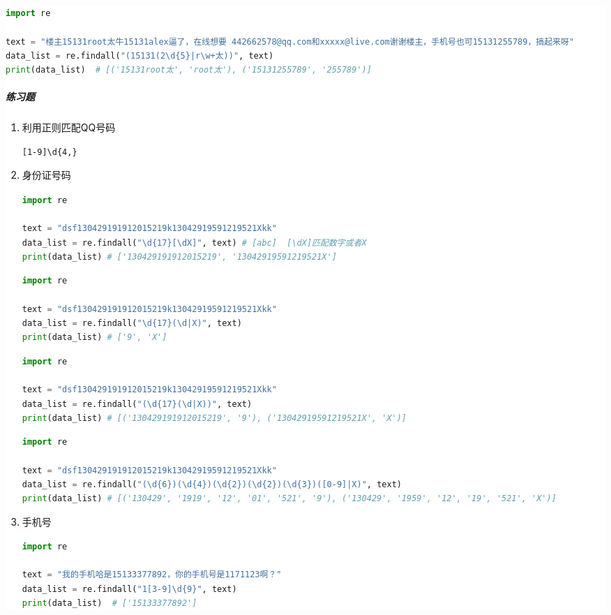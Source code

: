   ```python
  import re
  
  text = "楼主15131root太牛15131alex逼了，在线想要 442662578@qq.com和xxxxx@live.com谢谢楼主，手机号也可15131255789，搞起来呀"
  data_list = re.findall("(15131(2\d{5}|r\w+太))", text)
  print(data_list)  # [('15131root太', 'root太'), ('15131255789', '255789')]
  ```





  ##### 练习题

1. 利用正则匹配QQ号码

   ```
   [1-9]\d{4,}
   ```

2. 身份证号码

   ```python
   import re
   
   text = "dsf130429191912015219k13042919591219521Xkk"
   data_list = re.findall("\d{17}[\dX]", text) # [abc]  [\dX]匹配数字或者X
   print(data_list) # ['130429191912015219', '13042919591219521X']
   ```

   ```python
   import re
   
   text = "dsf130429191912015219k13042919591219521Xkk"
   data_list = re.findall("\d{17}(\d|X)", text)
   print(data_list) # ['9', 'X']
   ```

   ```python
   import re
   
   text = "dsf130429191912015219k13042919591219521Xkk"
   data_list = re.findall("(\d{17}(\d|X))", text)
   print(data_list) # [('130429191912015219', '9'), ('13042919591219521X', 'X')]
   ```

   ```python
   import re
   
   text = "dsf130429191912015219k13042919591219521Xkk"
   data_list = re.findall("(\d{6})(\d{4})(\d{2})(\d{2})(\d{3})([0-9]|X)", text)
   print(data_list) # [('130429', '1919', '12', '01', '521', '9'), ('130429', '1959', '12', '19', '521', 'X')]
   ```

3. 手机号

   ```python
   import re
   
   text = "我的手机哈是15133377892，你的手机号是1171123啊？"
   data_list = re.findall("1[3-9]\d{9}", text)
   print(data_list)  # ['15133377892']
   ```
